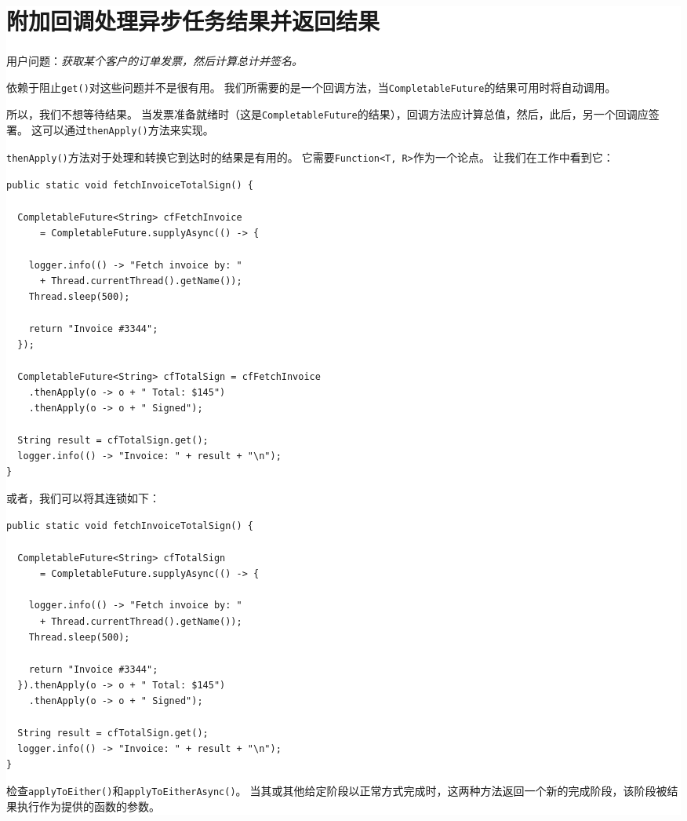 # 附加回调处理异步任务结果并返回结果

用户问题：*获取某个客户的订单发票，然后计算总计并签名。*

依赖于阻止`get()`对这些问题并不是很有用。 我们所需要的是一个回调方法，当`CompletableFuture`的结果可用时将自动调用。

所以，我们不想等待结果。 当发票准备就绪时（这是`CompletableFuture`的结果），回调方法应计算总值，然后，此后，另一个回调应签署。 这可以通过`thenApply()`方法来实现。

`thenApply()`方法对于处理和转换它到达时的结果是有用的。 它需要`Function<T, R>`作为一个论点。 让我们在工作中看到它：

```
public static void fetchInvoiceTotalSign() {

  CompletableFuture<String> cfFetchInvoice 
      = CompletableFuture.supplyAsync(() -> {

    logger.info(() -> "Fetch invoice by: "
      + Thread.currentThread().getName());
    Thread.sleep(500);

    return "Invoice #3344";
  });

  CompletableFuture<String> cfTotalSign = cfFetchInvoice
    .thenApply(o -> o + " Total: $145")
    .thenApply(o -> o + " Signed");

  String result = cfTotalSign.get();
  logger.info(() -> "Invoice: " + result + "\n");
}
```

或者，我们可以将其连锁如下：

```
public static void fetchInvoiceTotalSign() {

  CompletableFuture<String> cfTotalSign 
      = CompletableFuture.supplyAsync(() -> {

    logger.info(() -> "Fetch invoice by: "
      + Thread.currentThread().getName());
    Thread.sleep(500);

    return "Invoice #3344";
  }).thenApply(o -> o + " Total: $145")
    .thenApply(o -> o + " Signed");

  String result = cfTotalSign.get();
  logger.info(() -> "Invoice: " + result + "\n");
}
```

检查`applyToEither()`和`applyToEitherAsync()`。 当其或其他给定阶段以正常方式完成时，这两种方法返回一个新的完成阶段，该阶段被结果执行作为提供的函数的参数。
